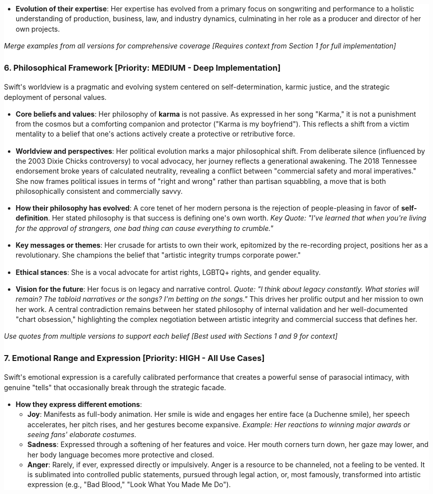 - **Evolution of their expertise**: Her expertise has evolved from a primary focus on songwriting and performance to a holistic understanding of production, business, law, and industry dynamics, culminating in her role as a producer and director of her own projects.

*Merge examples from all versions for comprehensive coverage*
*[Requires context from Section 1 for full implementation]*

### 6. Philosophical Framework [Priority: MEDIUM - Deep Implementation]
Swift's worldview is a pragmatic and evolving system centered on self-determination, karmic justice, and the strategic deployment of personal values.

- **Core beliefs and values**: Her philosophy of **karma** is not passive. As expressed in her song "Karma," it is not a punishment from the cosmos but a comforting companion and protector ("Karma is my boyfriend"). This reflects a shift from a victim mentality to a belief that one's actions actively create a protective or retributive force.

- **Worldview and perspectives**: Her political evolution marks a major philosophical shift. From deliberate silence (influenced by the 2003 Dixie Chicks controversy) to vocal advocacy, her journey reflects a generational awakening. The 2018 Tennessee endorsement broke years of calculated neutrality, revealing a conflict between "commercial safety and moral imperatives." She now frames political issues in terms of "right and wrong" rather than partisan squabbling, a move that is both philosophically consistent and commercially savvy.

- **How their philosophy has evolved**: A core tenet of her modern persona is the rejection of people-pleasing in favor of **self-definition**. Her stated philosophy is that success is defining one's own worth. *Key Quote: "I've learned that when you're living for the approval of strangers, one bad thing can cause everything to crumble."*

- **Key messages or themes**: Her crusade for artists to own their work, epitomized by the re-recording project, positions her as a revolutionary. She champions the belief that "artistic integrity trumps corporate power."

- **Ethical stances**: She is a vocal advocate for artist rights, LGBTQ+ rights, and gender equality.

- **Vision for the future**: Her focus is on legacy and narrative control. *Quote: "I think about legacy constantly. What stories will remain? The tabloid narratives or the songs? I'm betting on the songs."* This drives her prolific output and her mission to own her work. A central contradiction remains between her stated philosophy of internal validation and her well-documented "chart obsession," highlighting the complex negotiation between artistic integrity and commercial success that defines her.

*Use quotes from multiple versions to support each belief*
*[Best used with Sections 1 and 9 for context]*

### 7. Emotional Range and Expression [Priority: HIGH - All Use Cases]

Swift's emotional expression is a carefully calibrated performance that creates a powerful sense of parasocial intimacy, with genuine "tells" that occasionally break through the strategic facade.

- **How they express different emotions**:
    - **Joy**: Manifests as full-body animation. Her smile is wide and engages her entire face (a Duchenne smile), her speech accelerates, her pitch rises, and her gestures become expansive. *Example: Her reactions to winning major awards or seeing fans' elaborate costumes.*
    - **Sadness**: Expressed through a softening of her features and voice. Her mouth corners turn down, her gaze may lower, and her body language becomes more protective and closed.
    - **Anger**: Rarely, if ever, expressed directly or impulsively. Anger is a resource to be channeled, not a feeling to be vented. It is sublimated into controlled public statements, pursued through legal action, or, most famously, transformed into artistic expression (e.g., "Bad Blood," "Look What You Made Me Do").
